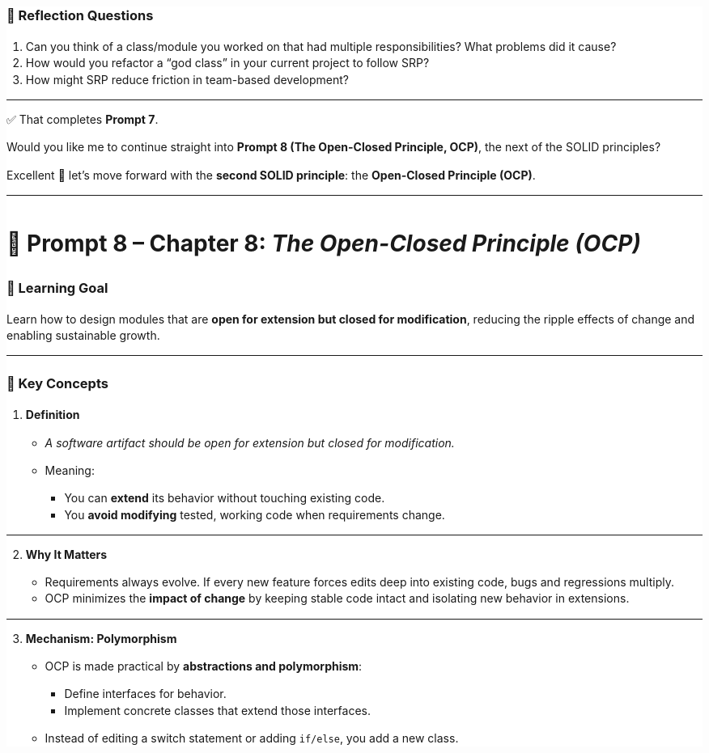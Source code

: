 
### 📝 Reflection Questions

1. Can you think of a class/module you worked on that had multiple responsibilities? What problems did it cause?
2. How would you refactor a “god class” in your current project to follow SRP?
3. How might SRP reduce friction in team-based development?

---

✅ That completes **Prompt 7**.

Would you like me to continue straight into **Prompt 8 (The Open-Closed Principle, OCP)**, the next of the SOLID principles?


Excellent 🚀 let’s move forward with the **second SOLID principle**: the **Open-Closed Principle (OCP)**.

---

# 📍 Prompt 8 – Chapter 8: *The Open-Closed Principle (OCP)*

### 🎯 Learning Goal

Learn how to design modules that are **open for extension but closed for modification**, reducing the ripple effects of change and enabling sustainable growth.

---

### 🔑 Key Concepts

1. **Definition**

   * *A software artifact should be open for extension but closed for modification.*
   * Meaning:

     * You can **extend** its behavior without touching existing code.
     * You **avoid modifying** tested, working code when requirements change.

---

2. **Why It Matters**

   * Requirements always evolve. If every new feature forces edits deep into existing code, bugs and regressions multiply.
   * OCP minimizes the **impact of change** by keeping stable code intact and isolating new behavior in extensions.

---

3. **Mechanism: Polymorphism**

   * OCP is made practical by **abstractions and polymorphism**:

     * Define interfaces for behavior.
     * Implement concrete classes that extend those interfaces.
   * Instead of editing a switch statement or adding `if/else`, you add a new class.
